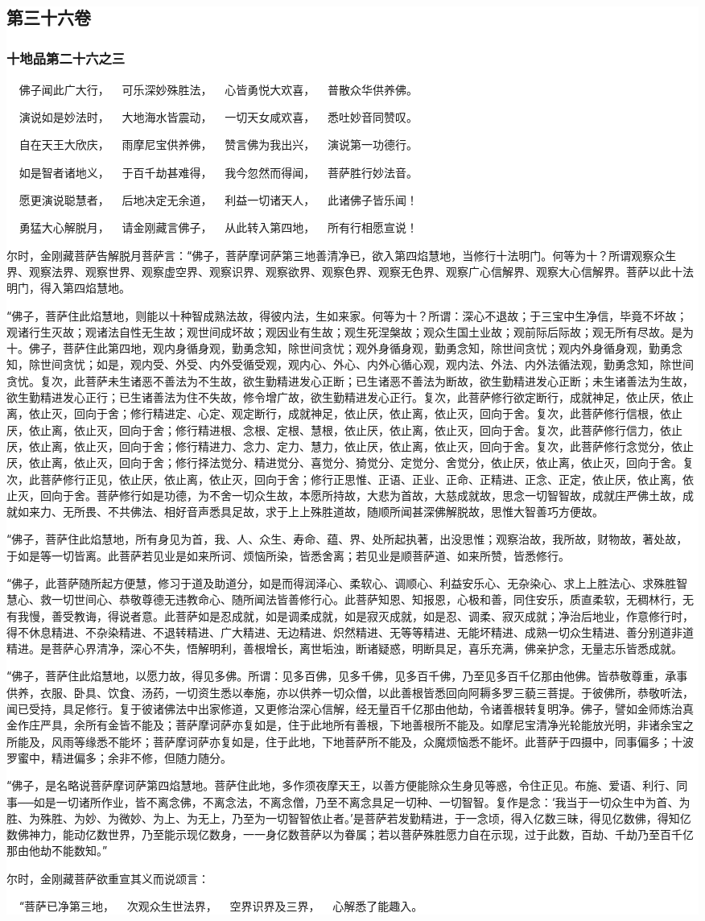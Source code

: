 ## 第三十六卷

### 十地品第二十六之三

&nbsp;&nbsp;&nbsp;&nbsp;佛子闻此广大行，&nbsp;&nbsp;&nbsp;&nbsp;可乐深妙殊胜法，&nbsp;&nbsp;&nbsp;&nbsp;心皆勇悦大欢喜，&nbsp;&nbsp;&nbsp;&nbsp;普散众华供养佛。

&nbsp;&nbsp;&nbsp;&nbsp;演说如是妙法时，&nbsp;&nbsp;&nbsp;&nbsp;大地海水皆震动，&nbsp;&nbsp;&nbsp;&nbsp;一切天女咸欢喜，&nbsp;&nbsp;&nbsp;&nbsp;悉吐妙音同赞叹。

&nbsp;&nbsp;&nbsp;&nbsp;自在天王大欣庆，&nbsp;&nbsp;&nbsp;&nbsp;雨摩尼宝供养佛，&nbsp;&nbsp;&nbsp;&nbsp;赞言佛为我出兴，&nbsp;&nbsp;&nbsp;&nbsp;演说第一功德行。

&nbsp;&nbsp;&nbsp;&nbsp;如是智者诸地义，&nbsp;&nbsp;&nbsp;&nbsp;于百千劫甚难得，&nbsp;&nbsp;&nbsp;&nbsp;我今忽然而得闻，&nbsp;&nbsp;&nbsp;&nbsp;菩萨胜行妙法音。

&nbsp;&nbsp;&nbsp;&nbsp;愿更演说聪慧者，&nbsp;&nbsp;&nbsp;&nbsp;后地决定无余道，&nbsp;&nbsp;&nbsp;&nbsp;利益一切诸天人，&nbsp;&nbsp;&nbsp;&nbsp;此诸佛子皆乐闻！

&nbsp;&nbsp;&nbsp;&nbsp;勇猛大心解脱月，&nbsp;&nbsp;&nbsp;&nbsp;请金刚藏言佛子，&nbsp;&nbsp;&nbsp;&nbsp;从此转入第四地，&nbsp;&nbsp;&nbsp;&nbsp;所有行相愿宣说！

尔时，金刚藏菩萨告解脱月菩萨言：“佛子，菩萨摩诃萨第三地善清净已，欲入第四焰慧地，当修行十法明门。何等为十？所谓观察众生界、观察法界、观察世界、观察虚空界、观察识界、观察欲界、观察色界、观察无色界、观察广心信解界、观察大心信解界。菩萨以此十法明门，得入第四焰慧地。

“佛子，菩萨住此焰慧地，则能以十种智成熟法故，得彼内法，生如来家。何等为十？所谓：深心不退故；于三宝中生净信，毕竟不坏故；观诸行生灭故；观诸法自性无生故；观世间成坏故；观因业有生故；观生死涅槃故；观众生国土业故；观前际后际故；观无所有尽故。是为十。佛子，菩萨住此第四地，观内身循身观，勤勇念知，除世间贪忧；观外身循身观，勤勇念知，除世间贪忧；观内外身循身观，勤勇念知，除世间贪忧；如是，观内受、外受、内外受循受观，观内心、外心、内外心循心观，观内法、外法、内外法循法观，勤勇念知，除世间贪忧。复次，此菩萨未生诸恶不善法为不生故，欲生勤精进发心正断；已生诸恶不善法为断故，欲生勤精进发心正断；未生诸善法为生故，欲生勤精进发心正行；已生诸善法为住不失故，修令增广故，欲生勤精进发心正行。复次，此菩萨修行欲定断行，成就神足，依止厌，依止离，依止灭，回向于舍；修行精进定、心定、观定断行，成就神足，依止厌，依止离，依止灭，回向于舍。复次，此菩萨修行信根，依止厌，依止离，依止灭，回向于舍；修行精进根、念根、定根、慧根，依止厌，依止离，依止灭，回向于舍。复次，此菩萨修行信力，依止厌，依止离，依止灭，回向于舍；修行精进力、念力、定力、慧力，依止厌，依止离，依止灭，回向于舍。复次，此菩萨修行念觉分，依止厌，依止离，依止灭，回向于舍；修行择法觉分、精进觉分、喜觉分、猗觉分、定觉分、舍觉分，依止厌，依止离，依止灭，回向于舍。复次，此菩萨修行正见，依止厌，依止离，依止灭，回向于舍；修行正思惟、正语、正业、正命、正精进、正念、正定，依止厌，依止离，依止灭，回向于舍。菩萨修行如是功德，为不舍一切众生故，本愿所持故，大悲为首故，大慈成就故，思念一切智智故，成就庄严佛土故，成就如来力、无所畏、不共佛法、相好音声悉具足故，求于上上殊胜道故，随顺所闻甚深佛解脱故，思惟大智善巧方便故。

“佛子，菩萨住此焰慧地，所有身见为首，我、人、众生、寿命、蕴、界、处所起执著，出没思惟；观察治故，我所故，财物故，著处故，于如是等一切皆离。此菩萨若见业是如来所诃、烦恼所染，皆悉舍离；若见业是顺菩萨道、如来所赞，皆悉修行。

“佛子，此菩萨随所起方便慧，修习于道及助道分，如是而得润泽心、柔软心、调顺心、利益安乐心、无杂染心、求上上胜法心、求殊胜智慧心、救一切世间心、恭敬尊德无违教命心、随所闻法皆善修行心。此菩萨知恩、知报恩，心极和善，同住安乐，质直柔软，无稠林行，无有我慢，善受教诲，得说者意。此菩萨如是忍成就，如是调柔成就，如是寂灭成就，如是忍、调柔、寂灭成就；净治后地业，作意修行时，得不休息精进、不杂染精进、不退转精进、广大精进、无边精进、炽然精进、无等等精进、无能坏精进、成熟一切众生精进、善分别道非道精进。是菩萨心界清净，深心不失，悟解明利，善根增长，离世垢浊，断诸疑惑，明断具足，喜乐充满，佛亲护念，无量志乐皆悉成就。

“佛子，菩萨住此焰慧地，以愿力故，得见多佛。所谓：见多百佛，见多千佛，见多百千佛，乃至见多百千亿那由他佛。皆恭敬尊重，承事供养，衣服、卧具、饮食、汤药，一切资生悉以奉施，亦以供养一切众僧，以此善根皆悉回向阿耨多罗三藐三菩提。于彼佛所，恭敬听法，闻已受持，具足修行。复于彼诸佛法中出家修道，又更修治深心信解，经无量百千亿那由他劫，令诸善根转复明净。佛子，譬如金师炼治真金作庄严具，余所有金皆不能及；菩萨摩诃萨亦复如是，住于此地所有善根，下地善根所不能及。如摩尼宝清净光轮能放光明，非诸余宝之所能及，风雨等缘悉不能坏；菩萨摩诃萨亦复如是，住于此地，下地菩萨所不能及，众魔烦恼悉不能坏。此菩萨于四摄中，同事偏多；十波罗蜜中，精进偏多；余非不修，但随力随分。

“佛子，是名略说菩萨摩诃萨第四焰慧地。菩萨住此地，多作须夜摩天王，以善方便能除众生身见等惑，令住正见。布施、爱语、利行、同事──如是一切诸所作业，皆不离念佛，不离念法，不离念僧，乃至不离念具足一切种、一切智智。复作是念：‘我当于一切众生中为首、为胜、为殊胜、为妙、为微妙、为上、为无上，乃至为一切智智依止者。’是菩萨若发勤精进，于一念顷，得入亿数三昧，得见亿数佛，得知亿数佛神力，能动亿数世界，乃至能示现亿数身，一一身亿数菩萨以为眷属；若以菩萨殊胜愿力自在示现，过于此数，百劫、千劫乃至百千亿那由他劫不能数知。”

尔时，金刚藏菩萨欲重宣其义而说颂言：

&nbsp;&nbsp;&nbsp;&nbsp;“菩萨已净第三地，&nbsp;&nbsp;&nbsp;&nbsp;次观众生世法界，&nbsp;&nbsp;&nbsp;&nbsp;空界识界及三界，&nbsp;&nbsp;&nbsp;&nbsp;心解悉了能趣入。
